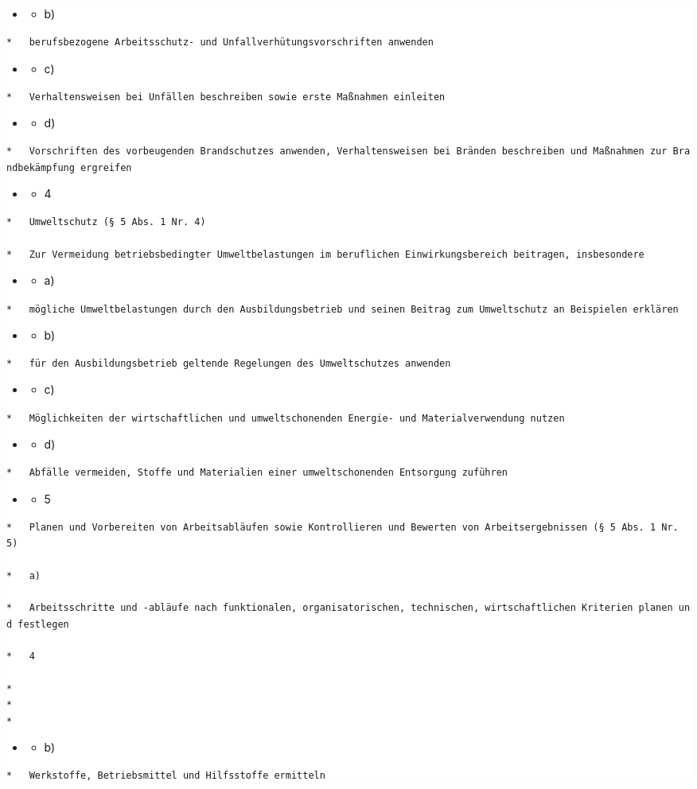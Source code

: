 
*    *   b)

    *   berufsbezogene Arbeitsschutz- und Unfallverhütungsvorschriften anwenden


*    *   c)

    *   Verhaltensweisen bei Unfällen beschreiben sowie erste Maßnahmen einleiten


*    *   d)

    *   Vorschriften des vorbeugenden Brandschutzes anwenden, Verhaltensweisen bei Bränden beschreiben und Maßnahmen zur Brandbekämpfung ergreifen


*    *   4

    *   Umweltschutz (§ 5 Abs. 1 Nr. 4)

    *   Zur Vermeidung betriebsbedingter Umweltbelastungen im beruflichen Einwirkungsbereich beitragen, insbesondere


*    *   a)

    *   mögliche Umweltbelastungen durch den Ausbildungsbetrieb und seinen Beitrag zum Umweltschutz an Beispielen erklären


*    *   b)

    *   für den Ausbildungsbetrieb geltende Regelungen des Umweltschutzes anwenden


*    *   c)

    *   Möglichkeiten der wirtschaftlichen und umweltschonenden Energie- und Materialverwendung nutzen


*    *   d)

    *   Abfälle vermeiden, Stoffe und Materialien einer umweltschonenden Entsorgung zuführen


*    *   5

    *   Planen und Vorbereiten von Arbeitsabläufen sowie Kontrollieren und Bewerten von Arbeitsergebnissen (§ 5 Abs. 1 Nr. 5)

    *   a)

    *   Arbeitsschritte und -abläufe nach funktionalen, organisatorischen, technischen, wirtschaftlichen Kriterien planen und festlegen

    *   4

    *
    *
    *

*    *   b)

    *   Werkstoffe, Betriebsmittel und Hilfsstoffe ermitteln

